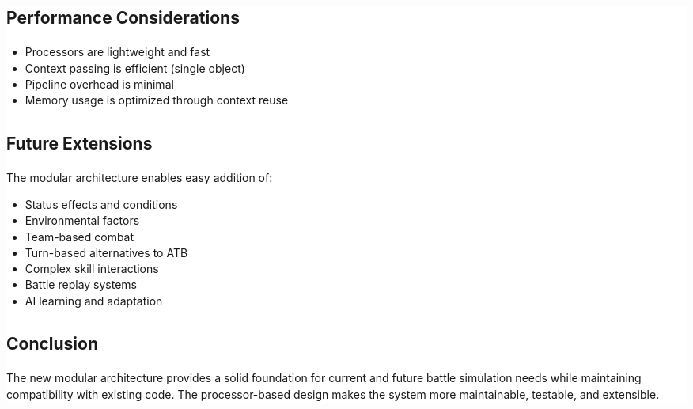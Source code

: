 ## Performance Considerations

- Processors are lightweight and fast
- Context passing is efficient (single object)
- Pipeline overhead is minimal
- Memory usage is optimized through context reuse

## Future Extensions

The modular architecture enables easy addition of:
- Status effects and conditions
- Environmental factors
- Team-based combat
- Turn-based alternatives to ATB
- Complex skill interactions
- Battle replay systems
- AI learning and adaptation

## Conclusion

The new modular architecture provides a solid foundation for current and future battle simulation needs while maintaining compatibility with existing code. The processor-based design makes the system more maintainable, testable, and extensible.